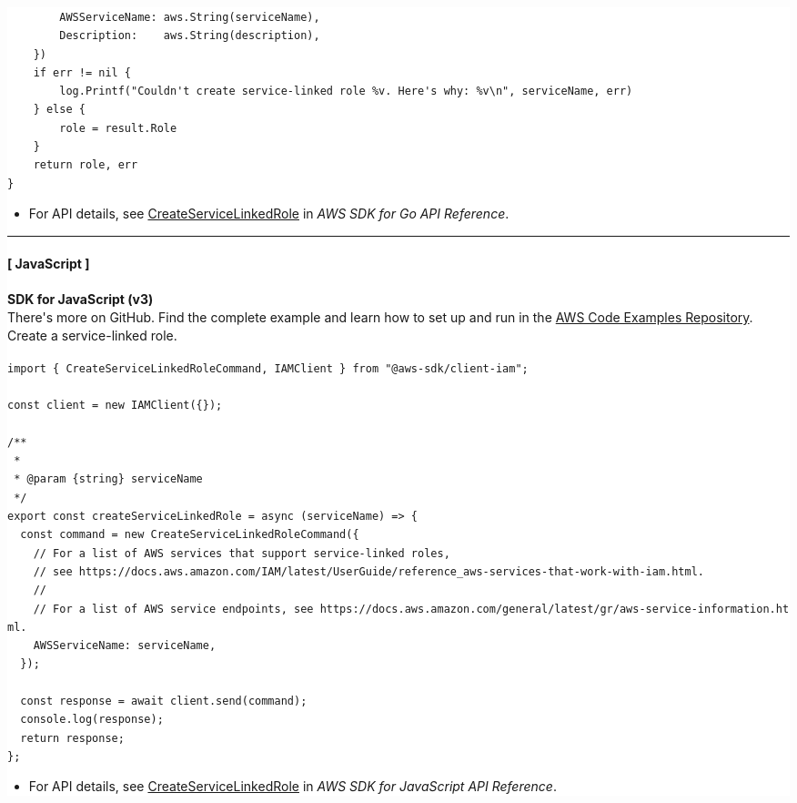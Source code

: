 ```
		AWSServiceName: aws.String(serviceName),
		Description:    aws.String(description),
	})
	if err != nil {
		log.Printf("Couldn't create service-linked role %v. Here's why: %v\n", serviceName, err)
	} else {
		role = result.Role
	}
	return role, err
}
```
+  For API details, see [CreateServiceLinkedRole](https://pkg.go.dev/github.com/aws/aws-sdk-go-v2/service/iam#Client.CreateServiceLinkedRole) in *AWS SDK for Go API Reference*\. 

------
#### [ JavaScript ]

**SDK for JavaScript \(v3\)**  
 There's more on GitHub\. Find the complete example and learn how to set up and run in the [AWS Code Examples Repository](https://github.com/awsdocs/aws-doc-sdk-examples/tree/main/javascriptv3/example_code/iam#code-examples)\. 
Create a service\-linked role\.  

```
import { CreateServiceLinkedRoleCommand, IAMClient } from "@aws-sdk/client-iam";

const client = new IAMClient({});

/**
 *
 * @param {string} serviceName
 */
export const createServiceLinkedRole = async (serviceName) => {
  const command = new CreateServiceLinkedRoleCommand({
    // For a list of AWS services that support service-linked roles,
    // see https://docs.aws.amazon.com/IAM/latest/UserGuide/reference_aws-services-that-work-with-iam.html.
    // 
    // For a list of AWS service endpoints, see https://docs.aws.amazon.com/general/latest/gr/aws-service-information.html.
    AWSServiceName: serviceName,
  });

  const response = await client.send(command);
  console.log(response);
  return response;
};
```
+  For API details, see [CreateServiceLinkedRole](https://docs.aws.amazon.com/AWSJavaScriptSDK/v3/latest/clients/client-iam/classes/createservicelinkedrolecommand.html) in *AWS SDK for JavaScript API Reference*\. 
